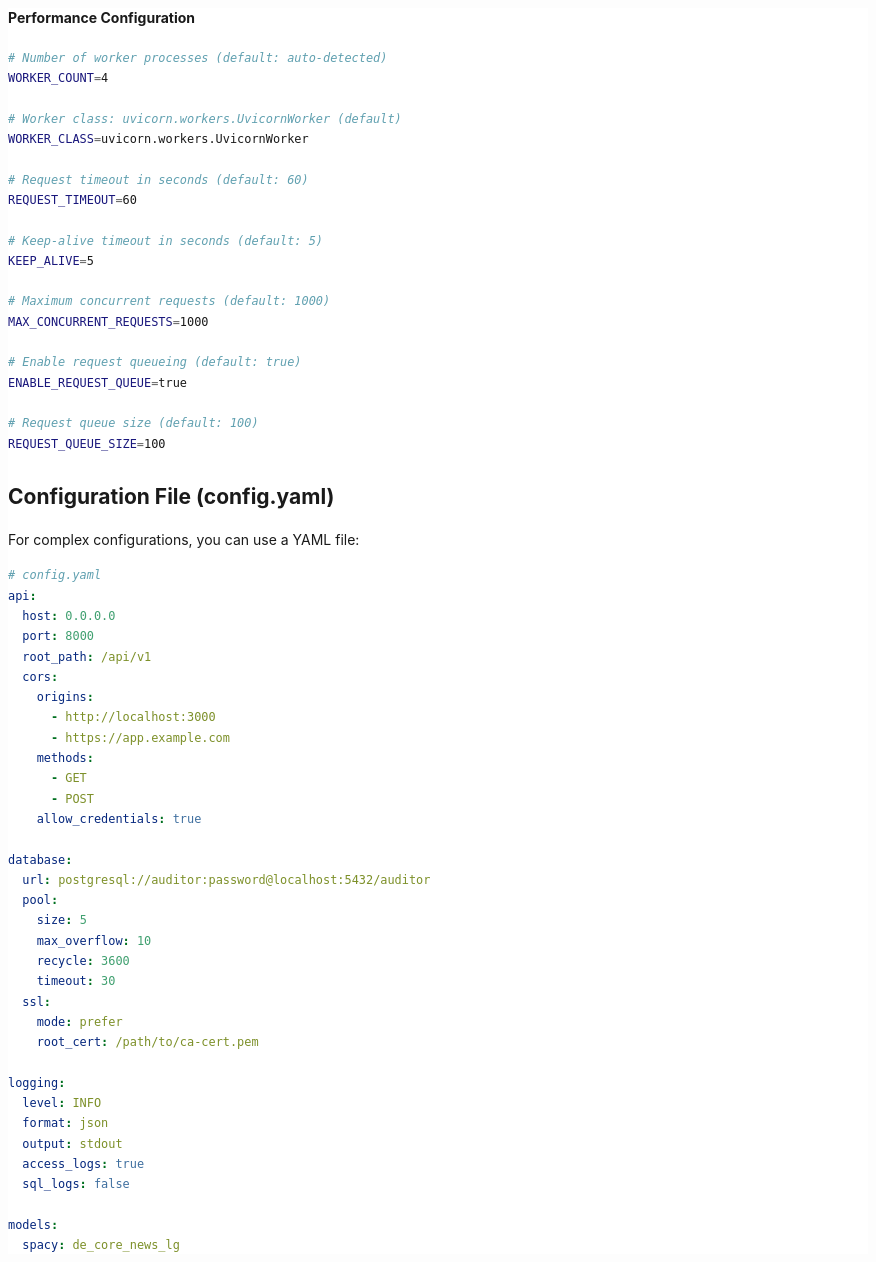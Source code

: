 
#### Performance Configuration

```bash
# Number of worker processes (default: auto-detected)
WORKER_COUNT=4

# Worker class: uvicorn.workers.UvicornWorker (default)
WORKER_CLASS=uvicorn.workers.UvicornWorker

# Request timeout in seconds (default: 60)
REQUEST_TIMEOUT=60

# Keep-alive timeout in seconds (default: 5)
KEEP_ALIVE=5

# Maximum concurrent requests (default: 1000)
MAX_CONCURRENT_REQUESTS=1000

# Enable request queueing (default: true)
ENABLE_REQUEST_QUEUE=true

# Request queue size (default: 100)
REQUEST_QUEUE_SIZE=100
```

## Configuration File (config.yaml)

For complex configurations, you can use a YAML file:

```yaml
# config.yaml
api:
  host: 0.0.0.0
  port: 8000
  root_path: /api/v1
  cors:
    origins:
      - http://localhost:3000
      - https://app.example.com
    methods:
      - GET
      - POST
    allow_credentials: true

database:
  url: postgresql://auditor:password@localhost:5432/auditor
  pool:
    size: 5
    max_overflow: 10
    recycle: 3600
    timeout: 30
  ssl:
    mode: prefer
    root_cert: /path/to/ca-cert.pem

logging:
  level: INFO
  format: json
  output: stdout
  access_logs: true
  sql_logs: false

models:
  spacy: de_core_news_lg
```